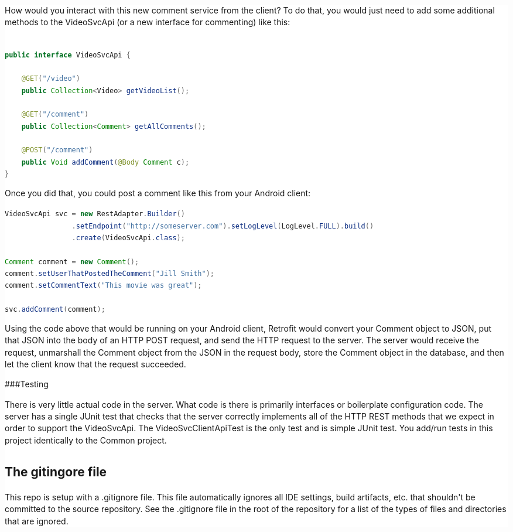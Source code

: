 How would you interact with this new comment service from the client? To do that, you would just need to add
some additional methods to the VideoSvcApi (or a new interface for commenting) like this:

```java

public interface VideoSvcApi {
	
	@GET("/video")
	public Collection<Video> getVideoList();
	
	@GET("/comment")
	public Collection<Comment> getAllComments();
	
	@POST("/comment")
	public Void addComment(@Body Comment c);
}

```

Once you did that, you could post a comment like this from your Android client:

```java
VideoSvcApi svc = new RestAdapter.Builder()
				.setEndpoint("http://someserver.com").setLogLevel(LogLevel.FULL).build()
				.create(VideoSvcApi.class);
				
Comment comment = new Comment();
comment.setUserThatPostedTheComment("Jill Smith");
comment.setCommentText("This movie was great");

svc.addComment(comment);
```
Using the code above that would be running on your Android client, Retrofit would convert your Comment object to JSON,
put that JSON into the body of an HTTP POST request, and send the HTTP request to the server. The server would receive
the request, unmarshall the Comment object from the JSON in the request body, store the Comment object in the database,
and then let the client know that the request succeeded.

###Testing

There is very little actual code in the server. What code is there is primarily interfaces or boilerplate configuration
code. The server has a single JUnit test that checks that the server correctly implements all of the HTTP REST methods
that we expect in order to support the VideoSvcApi. The VideoSvcClientApiTest is the only test and is simple JUnit
test. You add/run tests in this project identically to the Common project.


The gitingore file
-------------------
This repo is setup with a .gitignore file. This file automatically ignores all IDE settings, build artifacts, etc.
that shouldn't be committed to the source repository. See the .gitignore file in the root of the repository for
a list of the types of files and directories that are ignored.
